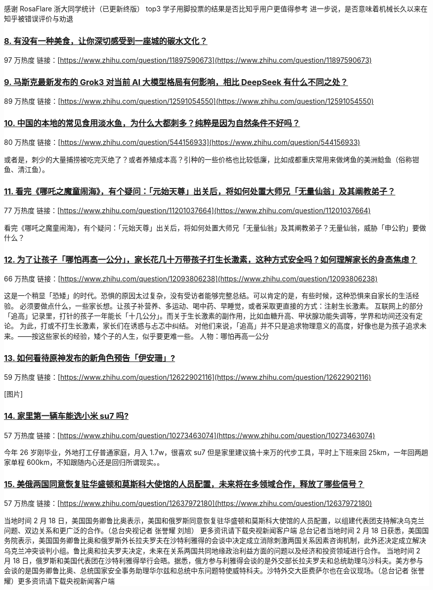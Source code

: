 感谢 RosaFlare 浙大同学统计（已更新终版） top3 学子用脚投票的结果是否比知乎用户更值得参考 进一步说，是否意味着机械长久以来在知乎被错误评价与劝退

### [8. 有没有一种美食，让你深切感受到一座城的碳水文化？](https://www.zhihu.com/question/11897590673)
97 万热度 链接：[https://www.zhihu.com/question/11897590673](https://www.zhihu.com/question/11897590673)



### [9. 马斯克最新发布的 Grok3 对当前 AI 大模型格局有何影响，相比 DeepSeek 有什么不同之处？](https://www.zhihu.com/question/12591054550)
89 万热度 链接：[https://www.zhihu.com/question/12591054550](https://www.zhihu.com/question/12591054550)



### [10. 中国的本地的常见食用淡水鱼，为什么大都刺多？纯粹是因为自然条件不好吗？](https://www.zhihu.com/question/544156933)
80 万热度 链接：[https://www.zhihu.com/question/544156933](https://www.zhihu.com/question/544156933)

或者是，刺少的大量捕捞被吃完灭绝了？或者养殖成本高？引种的一些价格也比较低廉，比如成都重庆常用来做烤鱼的美洲鲶鱼（俗称钳鱼、清江鱼）。

### [11. 看完《哪吒之魔童闹海》，有个疑问：「元始天尊」出关后，将如何处置大师兄「无量仙翁」及其阐教弟子？](https://www.zhihu.com/question/11201037664)
77 万热度 链接：[https://www.zhihu.com/question/11201037664](https://www.zhihu.com/question/11201037664)

看完《哪吒之魔童闹海》，有个疑问：「元始天尊」出关后，将如何处置大师兄「无量仙翁」及其阐教弟子？无量仙翁，威胁「申公豹」要做什么？

### [12. 为了让孩子「哪怕再高一公分」，家长花几十万带孩子打生长激素，这种方式安全吗？如何理解家长的身高焦虑？](https://www.zhihu.com/question/12093806238)
66 万热度 链接：[https://www.zhihu.com/question/12093806238](https://www.zhihu.com/question/12093806238)

这是一个稍显「恐矮」的时代。恐惧的原因太过复杂，没有受访者能够完整总结。可以肯定的是，有些时候，这种恐惧来自家长的生活经验。 必须要做点什么，一些家长想。让孩子补营养、多运动、喝中药、早睡觉，或者采取更直接的方式：注射生长激素。 互联网上的部分「追高」记录里，打针的孩子一年能长「十几公分」。而关于生长激素的副作用，比如血糖升高、甲状腺功能失调等，学界和坊间还没有定论。 为此，打或不打生长激素，家长们在诱惑与忐忑中纠结。 对他们来说，「追高」并不只是追求物理意义的高度，好像也是为孩子追求未来。——按这些家长的经验，矮个子的人生，似乎要更难一些。 人物：哪怕再高一公分

### [13. 如何看待原神发布的新角色预告「伊安珊」?](https://www.zhihu.com/question/12622902116)
59 万热度 链接：[https://www.zhihu.com/question/12622902116](https://www.zhihu.com/question/12622902116)

[图片]

### [14. 家里第一辆车能选小米 su7 吗?](https://www.zhihu.com/question/10273463074)
57 万热度 链接：[https://www.zhihu.com/question/10273463074](https://www.zhihu.com/question/10273463074)

今年 26 岁刚毕业，外地打工仔普通家庭，月入 1.7w，很喜欢 su7 但是家里建议搞十来万的代步工具，平时上下班来回 25km，一年回两趟家单程 600km，不知跟随内心还是回归所谓现实。。

### [15. 美俄两国同意恢复驻华盛顿和莫斯科大使馆的人员配置，未来将在多领域合作，释放了哪些信号？](https://www.zhihu.com/question/12637972180)
57 万热度 链接：[https://www.zhihu.com/question/12637972180](https://www.zhihu.com/question/12637972180)

当地时间 2 月 18 日，美国国务卿鲁比奥表示，美国和俄罗斯同意恢复驻华盛顿和莫斯科大使馆的人员配置，以组建代表团支持解决乌克兰问题、双边关系和更广泛的合作。（总台央视记者 张誉耀 刘旭） 更多资讯请下载央视新闻客户端 总台记者当地时间 2 月 18 日获悉，美国国务院表示，美国国务卿鲁比奥和俄罗斯外长拉夫罗夫在沙特利雅得的会谈中决定成立消除刺激两国关系因素咨询机制，此外还决定成立解决乌克兰冲突谈判小组。鲁比奥和拉夫罗夫决定，未来在关系两国共同地缘政治利益方面的问题以及经济和投资领域进行合作。 当地时间 2 月 18 日，俄罗斯和美国代表团在沙特利雅得举行会晤。据悉，俄方参与利雅得会谈的是外交部长拉夫罗夫和总统助理乌沙科夫。美方参与会谈的是国务卿鲁比奥、总统国家安全事务助理华尔兹和总统中东问题特使威特科夫。沙特外交大臣费萨尔也在会议现场。（总台记者 张誉耀）更多资讯请下载央视新闻客户端
